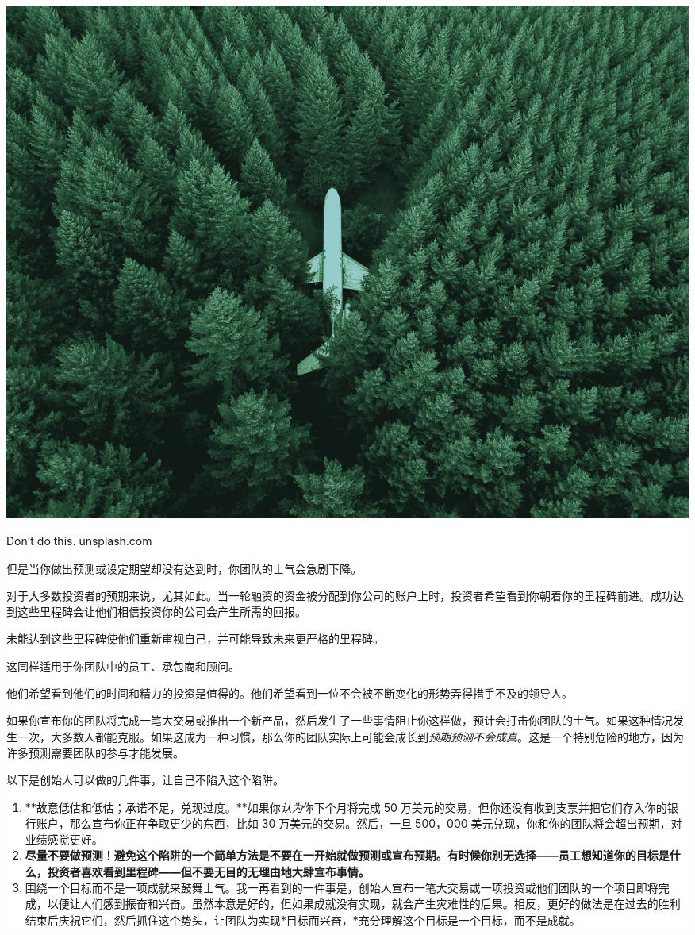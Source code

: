 ![](img/ea334da56c48a8baca13043ee25f3295.png)

Don’t do this. unsplash.com

但是当你做出预测或设定期望却没有达到时，你团队的士气会急剧下降。

对于大多数投资者的预期来说，尤其如此。当一轮融资的资金被分配到你公司的账户上时，投资者希望看到你朝着你的里程碑前进。成功达到这些里程碑会让他们相信投资你的公司会产生所需的回报。

未能达到这些里程碑使他们重新审视自己，并可能导致未来更严格的里程碑。

这同样适用于你团队中的员工、承包商和顾问。

他们希望看到他们的时间和精力的投资是值得的。他们希望看到一位不会被不断变化的形势弄得措手不及的领导人。

如果你宣布你的团队将完成一笔大交易或推出一个新产品，然后发生了一些事情阻止你这样做，预计会打击你团队的士气。如果这种情况发生一次，大多数人都能克服。如果这成为一种习惯，那么你的团队实际上可能会成长到*预期预测不会成真*。这是一个特别危险的地方，因为许多预测需要团队的参与才能发展。

以下是创始人可以做的几件事，让自己不陷入这个陷阱。

1.  **故意低估和低估；承诺不足，兑现过度。**如果你*认为*你下个月将完成 50 万美元的交易，但你还没有收到支票并把它们存入你的银行账户，那么宣布你正在争取更少的东西，比如 30 万美元的交易。然后，一旦 500，000 美元兑现，你和你的团队将会超出预期，对业绩感觉更好。
2.  **尽量不要做预测！避免这个陷阱的一个简单方法是不要在一开始就做预测或宣布预期。有时候你别无选择——员工想知道你的目标是什么，投资者喜欢看到里程碑——但不要无目的无理由地大肆宣布事情。**
3.  围绕一个目标而不是一项成就来鼓舞士气。我一再看到的一件事是，创始人宣布一笔大交易或一项投资或他们团队的一个项目即将完成，以便让人们感到振奋和兴奋。虽然本意是好的，但如果成就没有实现，就会产生灾难性的后果。相反，更好的做法是在过去的胜利结束后庆祝它们，然后抓住这个势头，让团队为实现*目标而兴奋，*充分理解这个目标是一个目标，而不是成就。

